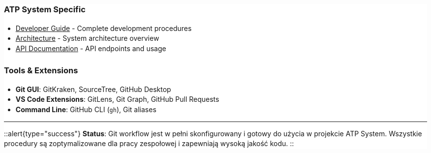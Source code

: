 ### ATP System Specific
- [Developer Guide](./developer-guide.md) - Complete development procedures
- [Architecture](./architektura.md) - System architecture overview
- [API Documentation](./api.md) - API endpoints and usage

### Tools & Extensions
- **Git GUI**: GitKraken, SourceTree, GitHub Desktop
- **VS Code Extensions**: GitLens, Git Graph, GitHub Pull Requests
- **Command Line**: GitHub CLI (`gh`), Git aliases

---

::alert{type="success"}
**Status**: Git workflow jest w pełni skonfigurowany i gotowy do użycia w projekcie ATP System. Wszystkie procedury są zoptymalizowane dla pracy zespołowej i zapewniają wysoką jakość kodu.
::
